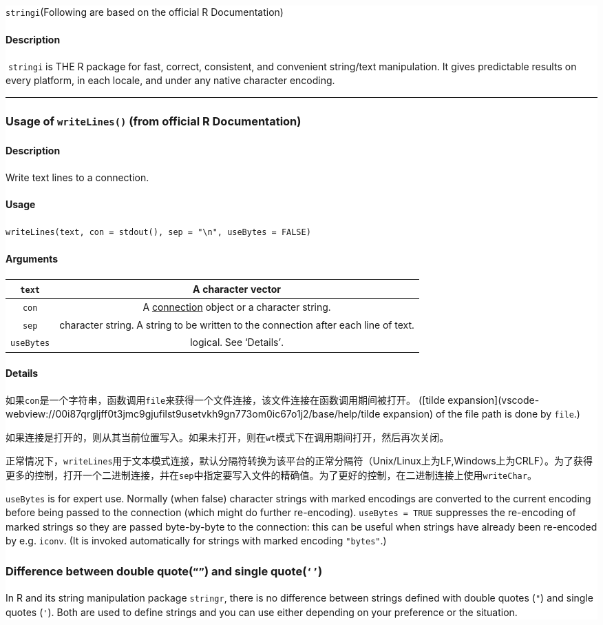  `stringi`(Following are based on the official R Documentation)

#### **Description**

​	`stringi` is THE R package for fast, correct, consistent, and convenient string/text manipulation. It gives predictable results on every platform, in each locale, and under any native character encoding.

------

### Usage of `writeLines()` (from official R Documentation)

#### Description

Write text lines to a connection.

#### Usage

```
writeLines(text, con = stdout(), sep = "\n", useBytes = FALSE)
```

#### Arguments

|   `text`   |                      A character vector                      |
| :--------: | :----------------------------------------------------------: |
|   `con`    | A [connection](vscode-webview://00i87qrgljff0t3jmc9gjufilst9usetvkh9gn773om0ic67o1j2/base/help/connection) object or a character string. |
|   `sep`    | character string. A string to be written to the connection after each line of text. |
| `useBytes` |                   logical. See ‘Details’.                    |

#### Details

如果``con``是一个字符串，函数调用`file`来获得一个文件连接，该文件连接在函数调用期间被打开。 ([tilde expansion](vscode-webview://00i87qrgljff0t3jmc9gjufilst9usetvkh9gn773om0ic67o1j2/base/help/tilde expansion) of the file path is done by `file`.)

如果连接是打开的，则从其当前位置写入。如果未打开，则在`wt`模式下在调用期间打开，然后再次关闭。

正常情况下，`writeLines`用于文本模式连接，默认分隔符转换为该平台的正常分隔符（Unix/Linux上为LF,Windows上为CRLF）。为了获得更多的控制，打开一个二进制连接，并在`sep`中指定要写入文件的精确值。为了更好的控制，在二进制连接上使用`writeChar`。

`useBytes` is for expert use. Normally (when false) character strings with marked encodings are converted to the current encoding before being passed to the connection (which might do further re-encoding). `useBytes = TRUE` suppresses the re-encoding of marked strings so they are passed byte-by-byte to the connection: this can be useful when strings have already been re-encoded by e.g. `iconv`. (It is invoked automatically for strings with marked encoding `"bytes"`.)

### Difference between double quote(`“”`) and single quote(`‘’`)

In R and its string manipulation package `stringr`, there is no difference between strings defined with double quotes (`"`) and single quotes (`'`). Both are used to define strings and you can use either depending on your preference or the situation.
